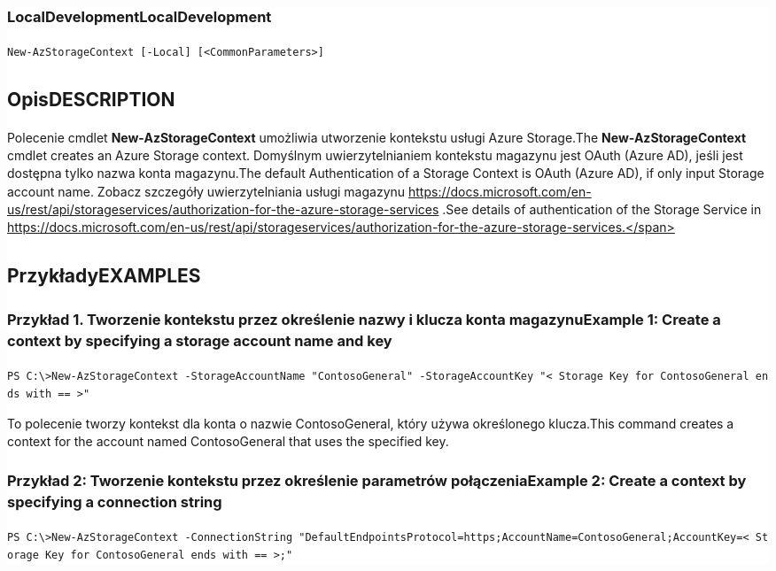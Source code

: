 ### <span data-ttu-id="8c2d3-114">LocalDevelopment</span><span class="sxs-lookup"><span data-stu-id="8c2d3-114">LocalDevelopment</span></span>
```
New-AzStorageContext [-Local] [<CommonParameters>]
```

## <span data-ttu-id="8c2d3-115">Opis</span><span class="sxs-lookup"><span data-stu-id="8c2d3-115">DESCRIPTION</span></span>
<span data-ttu-id="8c2d3-116">Polecenie cmdlet **New-AzStorageContext** umożliwia utworzenie kontekstu usługi Azure Storage.</span><span class="sxs-lookup"><span data-stu-id="8c2d3-116">The **New-AzStorageContext** cmdlet creates an Azure Storage context.</span></span>
<span data-ttu-id="8c2d3-117">Domyślnym uwierzytelnianiem kontekstu magazynu jest OAuth (Azure AD), jeśli jest dostępna tylko nazwa konta magazynu.</span><span class="sxs-lookup"><span data-stu-id="8c2d3-117">The default Authentication of a Storage Context is OAuth (Azure AD), if only input Storage account name.</span></span>
<span data-ttu-id="8c2d3-118">Zobacz szczegóły uwierzytelniania usługi magazynu https://docs.microsoft.com/en-us/rest/api/storageservices/authorization-for-the-azure-storage-services .</span><span class="sxs-lookup"><span data-stu-id="8c2d3-118">See details of authentication of the Storage Service in https://docs.microsoft.com/en-us/rest/api/storageservices/authorization-for-the-azure-storage-services.</span></span>

## <span data-ttu-id="8c2d3-119">Przykłady</span><span class="sxs-lookup"><span data-stu-id="8c2d3-119">EXAMPLES</span></span>

### <span data-ttu-id="8c2d3-120">Przykład 1. Tworzenie kontekstu przez określenie nazwy i klucza konta magazynu</span><span class="sxs-lookup"><span data-stu-id="8c2d3-120">Example 1: Create a context by specifying a storage account name and key</span></span>
```
PS C:\>New-AzStorageContext -StorageAccountName "ContosoGeneral" -StorageAccountKey "< Storage Key for ContosoGeneral ends with == >"
```

<span data-ttu-id="8c2d3-121">To polecenie tworzy kontekst dla konta o nazwie ContosoGeneral, który używa określonego klucza.</span><span class="sxs-lookup"><span data-stu-id="8c2d3-121">This command creates a context for the account named ContosoGeneral that uses the specified key.</span></span>

### <span data-ttu-id="8c2d3-122">Przykład 2: Tworzenie kontekstu przez określenie parametrów połączenia</span><span class="sxs-lookup"><span data-stu-id="8c2d3-122">Example 2: Create a context by specifying a connection string</span></span>
```
PS C:\>New-AzStorageContext -ConnectionString "DefaultEndpointsProtocol=https;AccountName=ContosoGeneral;AccountKey=< Storage Key for ContosoGeneral ends with == >;"
```
